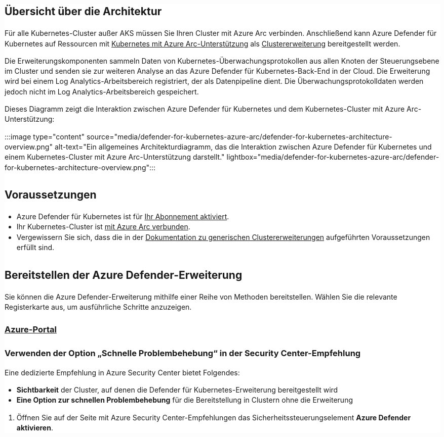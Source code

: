 ## <a name="architecture-overview"></a>Übersicht über die Architektur

Für alle Kubernetes-Cluster außer AKS müssen Sie Ihren Cluster mit Azure Arc verbinden. Anschließend kann Azure Defender für Kubernetes auf Ressourcen mit [Kubernetes mit Azure Arc-Unterstützung](../azure-arc/kubernetes/overview.md) als [Clustererweiterung](../azure-arc/kubernetes/extensions.md) bereitgestellt werden.

Die Erweiterungskomponenten sammeln Daten von Kubernetes-Überwachungsprotokollen aus allen Knoten der Steuerungsebene im Cluster und senden sie zur weiteren Analyse an das Azure Defender für Kubernetes-Back-End in der Cloud. Die Erweiterung wird bei einem Log Analytics-Arbeitsbereich registriert, der als Datenpipeline dient. Die Überwachungsprotokolldaten werden jedoch nicht im Log Analytics-Arbeitsbereich gespeichert.

Dieses Diagramm zeigt die Interaktion zwischen Azure Defender für Kubernetes und dem Kubernetes-Cluster mit Azure Arc-Unterstützung:

:::image type="content" source="media/defender-for-kubernetes-azure-arc/defender-for-kubernetes-architecture-overview.png" alt-text="Ein allgemeines Architekturdiagramm, das die Interaktion zwischen Azure Defender für Kubernetes und einem Kubernetes-Cluster mit Azure Arc-Unterstützung darstellt." lightbox="media/defender-for-kubernetes-azure-arc/defender-for-kubernetes-architecture-overview.png":::

## <a name="prerequisites"></a>Voraussetzungen

- Azure Defender für Kubernetes ist für [Ihr Abonnement aktiviert](enable-azure-defender.md).
- Ihr Kubernetes-Cluster ist [mit Azure Arc verbunden](../azure-arc/kubernetes/quickstart-connect-cluster.md).
- Vergewissern Sie sich, dass die in der [Dokumentation zu generischen Clustererweiterungen](../azure-arc/kubernetes/extensions.md#prerequisites) aufgeführten Voraussetzungen erfüllt sind.

## <a name="deploy-the-azure-defender-extension"></a>Bereitstellen der Azure Defender-Erweiterung

Sie können die Azure Defender-Erweiterung mithilfe einer Reihe von Methoden bereitstellen. Wählen Sie die relevante Registerkarte aus, um ausführliche Schritte anzuzeigen.

### <a name="azure-portal"></a>[**Azure-Portal**](#tab/k8s-deploy-asc)

### <a name="use-the-quick-fix-option-from-the-security-center-recommendation"></a>Verwenden der Option „Schnelle Problembehebung“ in der Security Center-Empfehlung

Eine dedizierte Empfehlung in Azure Security Center bietet Folgendes:

- **Sichtbarkeit** der Cluster, auf denen die Defender für Kubernetes-Erweiterung bereitgestellt wird
- **Eine Option zur schnellen Problembehebung** für die Bereitstellung in Clustern ohne die Erweiterung

1. Öffnen Sie auf der Seite mit Azure Security Center-Empfehlungen das Sicherheitssteuerungselement **Azure Defender aktivieren**.
